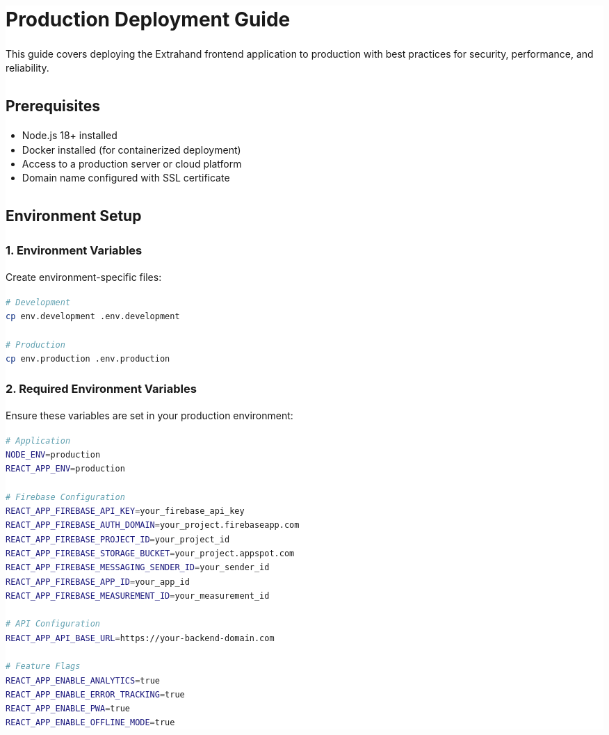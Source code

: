 # Production Deployment Guide

This guide covers deploying the Extrahand frontend application to production with best practices for security, performance, and reliability.

## Prerequisites

- Node.js 18+ installed
- Docker installed (for containerized deployment)
- Access to a production server or cloud platform
- Domain name configured with SSL certificate

## Environment Setup

### 1. Environment Variables

Create environment-specific files:

```bash
# Development
cp env.development .env.development

# Production
cp env.production .env.production
```

### 2. Required Environment Variables

Ensure these variables are set in your production environment:

```bash
# Application
NODE_ENV=production
REACT_APP_ENV=production

# Firebase Configuration
REACT_APP_FIREBASE_API_KEY=your_firebase_api_key
REACT_APP_FIREBASE_AUTH_DOMAIN=your_project.firebaseapp.com
REACT_APP_FIREBASE_PROJECT_ID=your_project_id
REACT_APP_FIREBASE_STORAGE_BUCKET=your_project.appspot.com
REACT_APP_FIREBASE_MESSAGING_SENDER_ID=your_sender_id
REACT_APP_FIREBASE_APP_ID=your_app_id
REACT_APP_FIREBASE_MEASUREMENT_ID=your_measurement_id

# API Configuration
REACT_APP_API_BASE_URL=https://your-backend-domain.com

# Feature Flags
REACT_APP_ENABLE_ANALYTICS=true
REACT_APP_ENABLE_ERROR_TRACKING=true
REACT_APP_ENABLE_PWA=true
REACT_APP_ENABLE_OFFLINE_MODE=true
```
